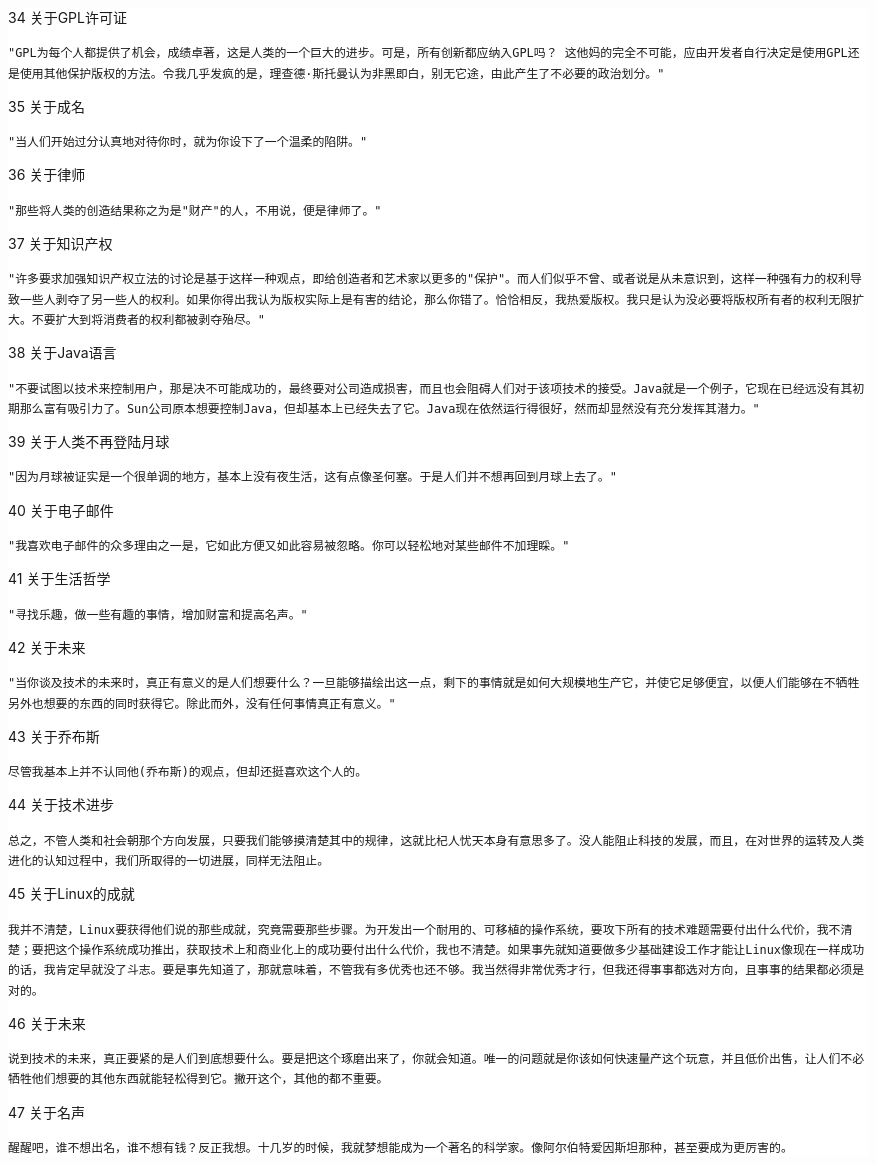 34 关于GPL许可证
```
"GPL为每个人都提供了机会，成绩卓著，这是人类的一个巨大的进步。可是，所有创新都应纳入GPL吗？ 这他妈的完全不可能，应由开发者自行决定是使用GPL还是使用其他保护版权的方法。令我几乎发疯的是，理查德·斯托曼认为非黑即白，别无它途，由此产生了不必要的政治划分。"
```
35 关于成名
```
"当人们开始过分认真地对待你时，就为你设下了一个温柔的陷阱。"
```
36 关于律师
```
"那些将人类的创造结果称之为是"财产"的人，不用说，便是律师了。"
```
37 关于知识产权
```
"许多要求加强知识产权立法的讨论是基于这样一种观点，即给创造者和艺术家以更多的"保护"。而人们似乎不曾、或者说是从未意识到，这样一种强有力的权利导致一些人剥夺了另一些人的权利。如果你得出我认为版权实际上是有害的结论，那么你错了。恰恰相反，我热爱版权。我只是认为没必要将版权所有者的权利无限扩大。不要扩大到将消费者的权利都被剥夺殆尽。"
```
38 关于Java语言
```
"不要试图以技术来控制用户，那是决不可能成功的，最终要对公司造成损害，而且也会阻碍人们对于该项技术的接受。Java就是一个例子，它现在已经远没有其初期那么富有吸引力了。Sun公司原本想要控制Java，但却基本上已经失去了它。Java现在依然运行得很好，然而却显然没有充分发挥其潜力。"
```
39 关于人类不再登陆月球
```
"因为月球被证实是一个很单调的地方，基本上没有夜生活，这有点像圣何塞。于是人们并不想再回到月球上去了。"
```
40 关于电子邮件
```
"我喜欢电子邮件的众多理由之一是，它如此方便又如此容易被忽略。你可以轻松地对某些邮件不加理睬。"
```
41 关于生活哲学
```
"寻找乐趣，做一些有趣的事情，增加财富和提高名声。"
```
42 关于未来
```
"当你谈及技术的未来时，真正有意义的是人们想要什么？一旦能够描绘出这一点，剩下的事情就是如何大规模地生产它，并使它足够便宜，以便人们能够在不牺牲另外也想要的东西的同时获得它。除此而外，没有任何事情真正有意义。"
```
43 关于乔布斯
```
尽管我基本上并不认同他(乔布斯)的观点，但却还挺喜欢这个人的。
```
44 关于技术进步
```
总之，不管人类和社会朝那个方向发展，只要我们能够摸清楚其中的规律，这就比杞人忧天本身有意思多了。没人能阻止科技的发展，而且，在对世界的运转及人类进化的认知过程中，我们所取得的一切进展，同样无法阻止。
```
45 关于Linux的成就
```
我并不清楚，Linux要获得他们说的那些成就，究竟需要那些步骤。为开发出一个耐用的、可移植的操作系统，要攻下所有的技术难题需要付出什么代价，我不清楚；要把这个操作系统成功推出，获取技术上和商业化上的成功要付出什么代价，我也不清楚。如果事先就知道要做多少基础建设工作才能让Linux像现在一样成功的话，我肯定早就没了斗志。要是事先知道了，那就意味着，不管我有多优秀也还不够。我当然得非常优秀才行，但我还得事事都选对方向，且事事的结果都必须是对的。
```
46 关于未来
```
说到技术的未来，真正要紧的是人们到底想要什么。要是把这个琢磨出来了，你就会知道。唯一的问题就是你该如何快速量产这个玩意，并且低价出售，让人们不必牺牲他们想要的其他东西就能轻松得到它。撇开这个，其他的都不重要。
```
47 关于名声
```
醒醒吧，谁不想出名，谁不想有钱？反正我想。十几岁的时候，我就梦想能成为一个著名的科学家。像阿尔伯特爱因斯坦那种，甚至要成为更厉害的。
```

